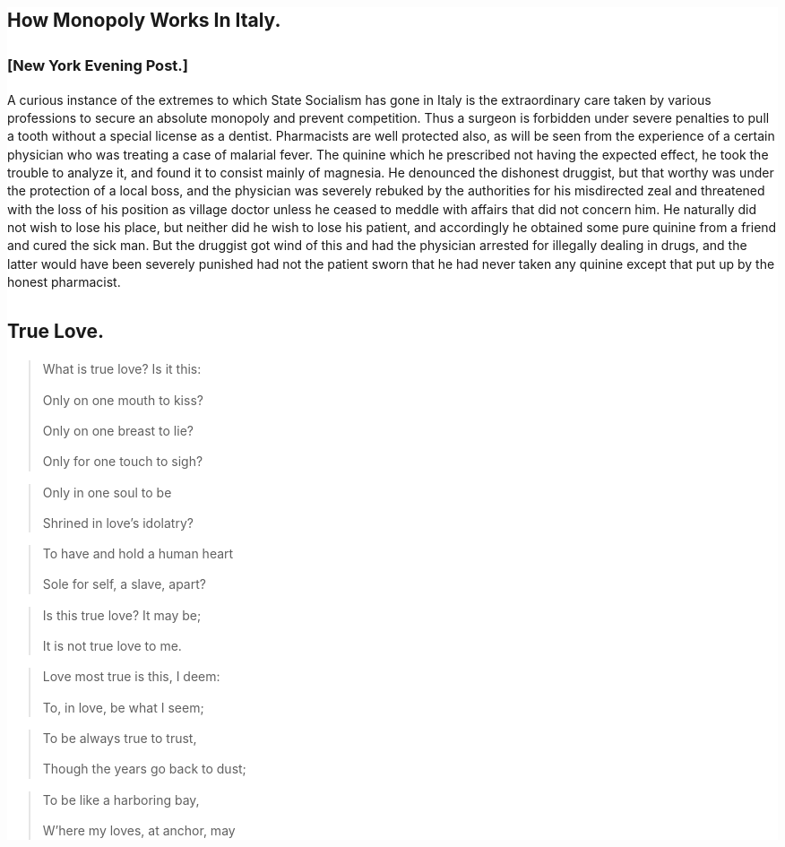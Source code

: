 ## How Monopoly Works In Italy.

### [New York Evening Post.]

A curious instance of the extremes to which State Socialism has gone in Italy is the extraordinary care taken by various professions to secure an absolute monopoly and prevent competition. Thus a surgeon is forbidden under severe penalties to pull a tooth without a special license as a dentist. Pharmacists are well protected also, as will be seen from the experience of a certain physician who was treating a case of malarial fever. The quinine which he prescribed not having the expected effect, he took the trouble to analyze it, and found it to consist mainly of magnesia. He denounced the dishonest druggist, but that worthy was under the protection of a local boss, and the physician was severely rebuked by the authorities for his misdirected zeal and threatened with the loss of his position as village doctor unless he ceased to meddle with affairs that did not concern him. He naturally did not wish to lose his place, but neither did he wish to lose his patient, and accordingly he obtained some pure quinine from a friend and cured the sick man. But the druggist got wind of this and had the physician arrested for illegally dealing in drugs, and the latter would have been severely punished had not the patient sworn that he had never taken any quinine except that put up by the honest pharmacist.

## True Love.

> What is true love? Is it this:
>
> Only on one mouth to kiss?
>
> Only on one breast to lie?
>
> Only for one touch to sigh?

> Only in one soul to be
>
> Shrined in love’s idolatry?

> To have and hold a human heart
>
> Sole for self, a slave, apart?

> Is this true love? It may be;
>
> It is not true love to me.

> Love most true is this, I deem:
>
> To, in love, be what I seem;

> To be always true to trust,
>
> Though the years go back to dust;

> To be like a harboring bay,
>
> W’here my loves, at anchor, may
